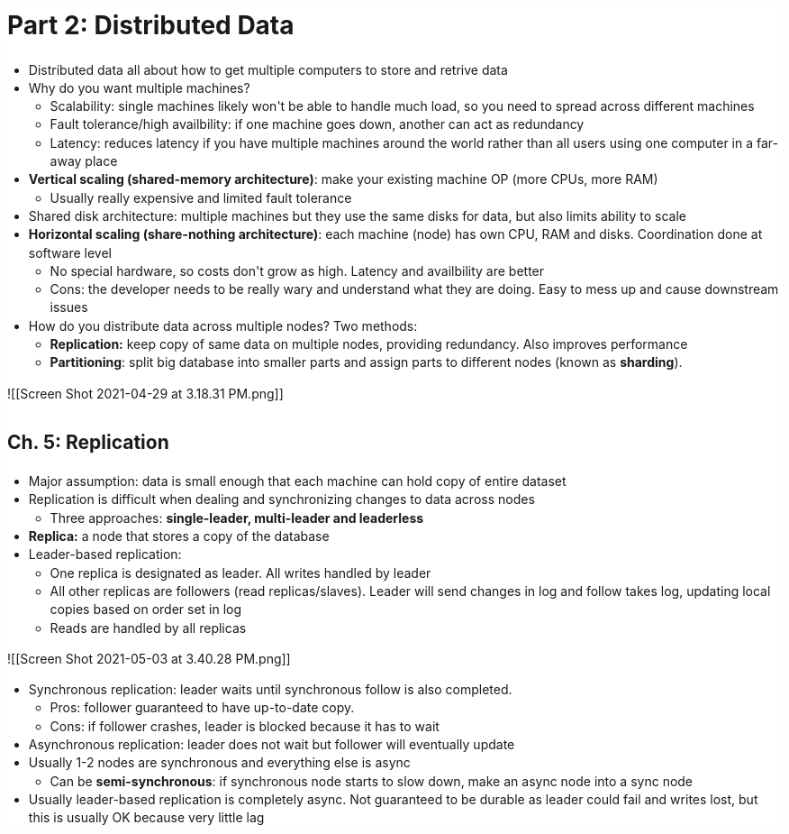# Part 2: Distributed Data

* Distributed data all about how to get multiple computers to store and retrive data
* Why do you want multiple machines?
  * Scalability: single machines likely won't be able to handle much load, so you need to spread across different machines
  * Fault tolerance/high availbility: if one machine goes down, another can act as redundancy
  * Latency: reduces latency if you have multiple machines around the world rather than all users using one computer in a far-away place
* **Vertical scaling (shared-memory architecture)**: make your existing machine OP (more CPUs, more RAM)
  * Usually really expensive and limited fault tolerance
* Shared disk architecture: multiple machines but they use the same disks for data, but also limits ability to scale
* **Horizontal scaling (share-nothing architecture)**: each machine (node) has own CPU, RAM and disks. Coordination done at software level
  * No special hardware, so costs don't grow as high. Latency and availbility are better
  * Cons: the developer needs to be really wary and understand what they are doing. Easy to mess up and cause downstream issues
* How do you distribute data across multiple nodes? Two methods:
  * **Replication:** keep copy of same data on multiple nodes, providing redundancy. Also improves performance
  * **Partitioning**: split big database into smaller parts and assign parts to different nodes (known as **sharding**).

![[Screen Shot 2021-04-29 at 3.18.31 PM.png]]

## Ch. 5: Replication

* Major assumption: data is small enough that each machine can hold copy of entire dataset
* Replication is difficult when dealing and synchronizing changes to data across nodes
  * Three approaches: **single-leader, multi-leader and leaderless**
* **Replica:** a node that stores a copy of the database
* Leader-based replication:
  * One replica is designated as leader. All writes handled by leader
  * All other replicas are followers (read replicas/slaves). Leader will send changes in log and follow takes log, updating local copies based on order set in log
  * Reads are handled by all replicas

![[Screen Shot 2021-05-03 at 3.40.28 PM.png]]

* Synchronous replication: leader waits until synchronous follow is also completed.
  * Pros: follower guaranteed to have up-to-date copy.
  * Cons: if follower crashes, leader is blocked because it has to wait
* Asynchronous replication: leader does not wait but follower will eventually update
* Usually 1-2 nodes are synchronous and everything else is async
  * Can be **semi-synchronous**: if synchronous node starts to slow down, make an async node into a sync node
* Usually leader-based replication is completely async. Not guaranteed to be durable as leader could fail and writes lost, but this is usually OK because very little lag
